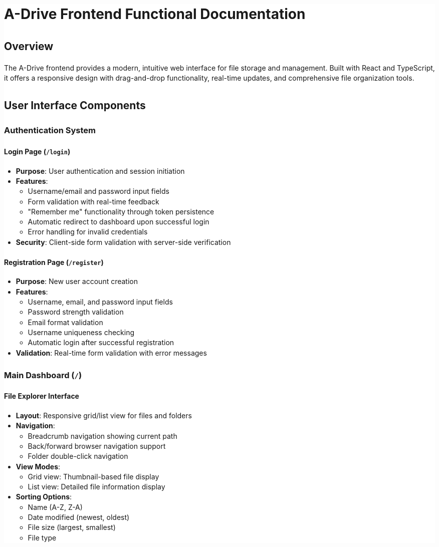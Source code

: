 # A-Drive Frontend Functional Documentation

## Overview
The A-Drive frontend provides a modern, intuitive web interface for file storage and management. Built with React and TypeScript, it offers a responsive design with drag-and-drop functionality, real-time updates, and comprehensive file organization tools.

## User Interface Components

### Authentication System

#### Login Page (`/login`)
- **Purpose**: User authentication and session initiation
- **Features**:
  - Username/email and password input fields
  - Form validation with real-time feedback
  - "Remember me" functionality through token persistence
  - Automatic redirect to dashboard upon successful login
  - Error handling for invalid credentials
- **Security**: Client-side form validation with server-side verification

#### Registration Page (`/register`)
- **Purpose**: New user account creation
- **Features**:
  - Username, email, and password input fields
  - Password strength validation
  - Email format validation
  - Username uniqueness checking
  - Automatic login after successful registration
- **Validation**: Real-time form validation with error messages

### Main Dashboard (`/`)

#### File Explorer Interface
- **Layout**: Responsive grid/list view for files and folders
- **Navigation**: 
  - Breadcrumb navigation showing current path
  - Back/forward browser navigation support
  - Folder double-click navigation
- **View Modes**:
  - Grid view: Thumbnail-based file display
  - List view: Detailed file information display
- **Sorting Options**:
  - Name (A-Z, Z-A)
  - Date modified (newest, oldest)
  - File size (largest, smallest)
  - File type
